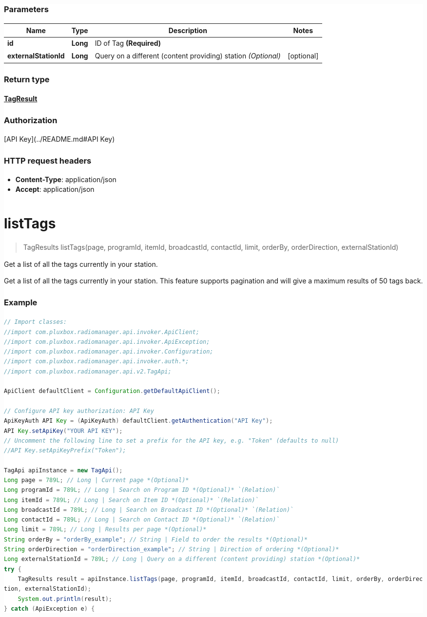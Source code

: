 ### Parameters

Name | Type | Description  | Notes
------------- | ------------- | ------------- | -------------
 **id** | **Long**| ID of Tag **(Required)** |
 **externalStationId** | **Long**| Query on a different (content providing) station *(Optional)* | [optional]

### Return type

[**TagResult**](TagResult.md)

### Authorization

[API Key](../README.md#API Key)

### HTTP request headers

 - **Content-Type**: application/json
 - **Accept**: application/json

<a name="listTags"></a>
# **listTags**
> TagResults listTags(page, programId, itemId, broadcastId, contactId, limit, orderBy, orderDirection, externalStationId)

Get a list of all the tags currently in your station.

Get a list of all the tags currently in your station. This feature supports pagination and will give a maximum results of 50 tags back.

### Example
```java
// Import classes:
//import com.pluxbox.radiomanager.api.invoker.ApiClient;
//import com.pluxbox.radiomanager.api.invoker.ApiException;
//import com.pluxbox.radiomanager.api.invoker.Configuration;
//import com.pluxbox.radiomanager.api.invoker.auth.*;
//import com.pluxbox.radiomanager.api.v2.TagApi;

ApiClient defaultClient = Configuration.getDefaultApiClient();

// Configure API key authorization: API Key
ApiKeyAuth API Key = (ApiKeyAuth) defaultClient.getAuthentication("API Key");
API Key.setApiKey("YOUR API KEY");
// Uncomment the following line to set a prefix for the API key, e.g. "Token" (defaults to null)
//API Key.setApiKeyPrefix("Token");

TagApi apiInstance = new TagApi();
Long page = 789L; // Long | Current page *(Optional)*
Long programId = 789L; // Long | Search on Program ID *(Optional)* `(Relation)`
Long itemId = 789L; // Long | Search on Item ID *(Optional)* `(Relation)`
Long broadcastId = 789L; // Long | Search on Broadcast ID *(Optional)* `(Relation)`
Long contactId = 789L; // Long | Search on Contact ID *(Optional)* `(Relation)`
Long limit = 789L; // Long | Results per page *(Optional)*
String orderBy = "orderBy_example"; // String | Field to order the results *(Optional)*
String orderDirection = "orderDirection_example"; // String | Direction of ordering *(Optional)*
Long externalStationId = 789L; // Long | Query on a different (content providing) station *(Optional)*
try {
    TagResults result = apiInstance.listTags(page, programId, itemId, broadcastId, contactId, limit, orderBy, orderDirection, externalStationId);
    System.out.println(result);
} catch (ApiException e) {
```